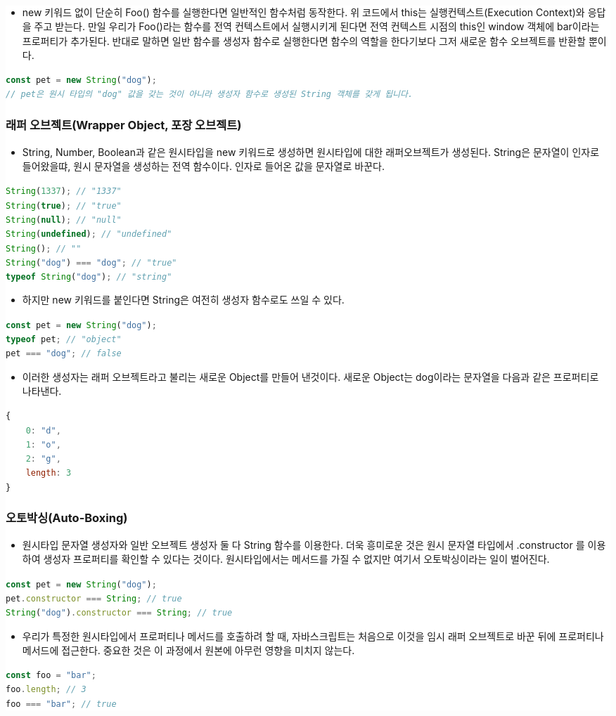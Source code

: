 - new 키워드 없이 단순히 Foo() 함수를 실행한다면 일반적인 함수처럼 동작한다. 위 코드에서 this는 실행컨텍스트(Execution Context)와 응답을 주고 받는다. 만일 우리가 Foo()라는 함수를 전역 컨텍스트에서 실행시키게 된다면 전역 컨텍스트 시점의 this인 window 객체에 bar이라는 프로퍼티가 추가된다. 반대로 말하면 일반 함수를 생성자 함수로 실행한다면 함수의 역할을 한다기보다 그저 새로운 함수 오브젝트를 반환할 뿐이다.

```js
const pet = new String("dog");
// pet은 원시 타입의 "dog" 값을 갖는 것이 아니라 생성자 함수로 생성된 String 객체를 갖게 됩니다.
```

### 래퍼 오브젝트(Wrapper Object, 포장 오브젝트)

- String, Number, Boolean과 같은 원시타입을 new 키워드로 생성하면 원시타입에 대한 래퍼오브젝트가 생성된다. String은 문자열이 인자로 들어왔을땨, 원시 문자열을 생성하는 전역 함수이다. 인자로 들어온 값을 문자열로 바꾼다.

```js
String(1337); // "1337"
String(true); // "true"
String(null); // "null"
String(undefined); // "undefined"
String(); // ""
String("dog") === "dog"; // "true"
typeof String("dog"); // "string"
```

- 하지만 new 키워드를 붙인다면 String은 여전히 생성자 함수로도 쓰일 수 있다.

```js
const pet = new String("dog");
typeof pet; // "object"
pet === "dog"; // false
```

- 이러한 생성자는 래퍼 오브젝트라고 불리는 새로운 Object를 만들어 낸것이다. 새로운 Object는 dog이라는 문자열을 다음과 같은 프로퍼티로 나타낸다.

```js
{
	0: "d",
    1: "o",
    2: "g",
    length: 3
}
```

### 오토박싱(Auto-Boxing)

- 원시타입 문자열 생성자와 일반 오브젝트 생성자 둘 다 String 함수를 이용한다. 더욱 흥미로운 것은 원시 문자열 타입에서 .constructor 를 이용하여 생성자 프로퍼티를 확인할 수 있다는 것이다. 원시타입에서는 메서드를 가질 수 없지만 여기서 오토박싱이라는 일이 벌어진다.

```js
const pet = new String("dog");
pet.constructor === String; // true
String("dog").constructor === String; // true
```

- 우리가 특정한 원시타입에서 프로퍼티나 메서드를 호출하려 할 때, 자바스크립트는 처음으로 이것을 임시 래퍼 오브젝트로 바꾼 뒤에 프로퍼티나 메서드에 접근한다. 중요한 것은 이 과정에서 원본에 아무런 영향을 미치지 않는다.

```js
const foo = "bar";
foo.length; // 3
foo === "bar"; // true
```
